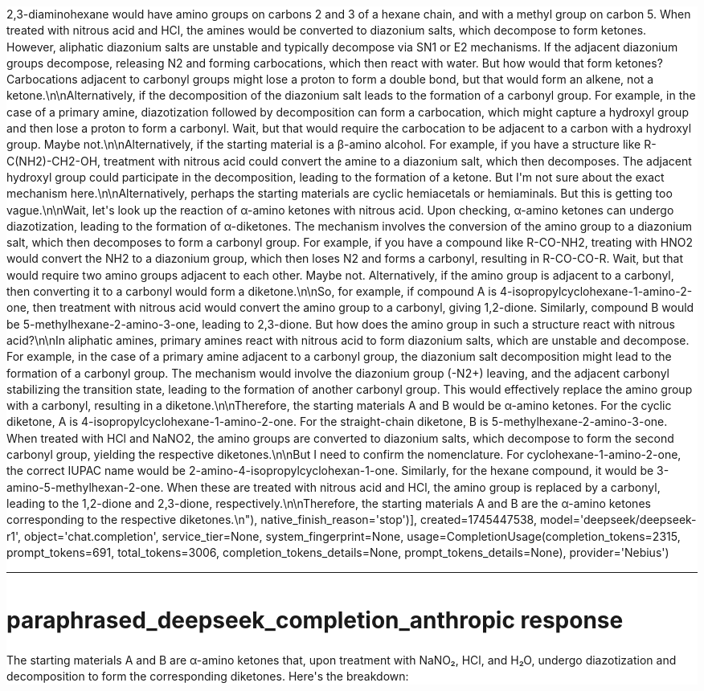 2,3-diaminohexane would have amino groups on carbons 2 and 3 of a hexane chain, and with a methyl group on carbon 5. When treated with nitrous acid and HCl, the amines would be converted to diazonium salts, which decompose to form ketones. However, aliphatic diazonium salts are unstable and typically decompose via SN1 or E2 mechanisms. If the adjacent diazonium groups decompose, releasing N2 and forming carbocations, which then react with water. But how would that form ketones? Carbocations adjacent to carbonyl groups might lose a proton to form a double bond, but that would form an alkene, not a ketone.\n\nAlternatively, if the decomposition of the diazonium salt leads to the formation of a carbonyl group. For example, in the case of a primary amine, diazotization followed by decomposition can form a carbocation, which might capture a hydroxyl group and then lose a proton to form a carbonyl. Wait, but that would require the carbocation to be adjacent to a carbon with a hydroxyl group. Maybe not.\n\nAlternatively, if the starting material is a β-amino alcohol. For example, if you have a structure like R-C(NH2)-CH2-OH, treatment with nitrous acid could convert the amine to a diazonium salt, which then decomposes. The adjacent hydroxyl group could participate in the decomposition, leading to the formation of a ketone. But I'm not sure about the exact mechanism here.\n\nAlternatively, perhaps the starting materials are cyclic hemiacetals or hemiaminals. But this is getting too vague.\n\nWait, let's look up the reaction of α-amino ketones with nitrous acid. Upon checking, α-amino ketones can undergo diazotization, leading to the formation of α-diketones. The mechanism involves the conversion of the amino group to a diazonium salt, which then decomposes to form a carbonyl group. For example, if you have a compound like R-CO-NH2, treating with HNO2 would convert the NH2 to a diazonium group, which then loses N2 and forms a carbonyl, resulting in R-CO-CO-R. Wait, but that would require two amino groups adjacent to each other. Maybe not. Alternatively, if the amino group is adjacent to a carbonyl, then converting it to a carbonyl would form a diketone.\n\nSo, for example, if compound A is 4-isopropylcyclohexane-1-amino-2-one, then treatment with nitrous acid would convert the amino group to a carbonyl, giving 1,2-dione. Similarly, compound B would be 5-methylhexane-2-amino-3-one, leading to 2,3-dione. But how does the amino group in such a structure react with nitrous acid?\n\nIn aliphatic amines, primary amines react with nitrous acid to form diazonium salts, which are unstable and decompose. For example, in the case of a primary amine adjacent to a carbonyl group, the diazonium salt decomposition might lead to the formation of a carbonyl group. The mechanism would involve the diazonium group (-N2+) leaving, and the adjacent carbonyl stabilizing the transition state, leading to the formation of another carbonyl group. This would effectively replace the amino group with a carbonyl, resulting in a diketone.\n\nTherefore, the starting materials A and B would be α-amino ketones. For the cyclic diketone, A is 4-isopropylcyclohexane-1-amino-2-one. For the straight-chain diketone, B is 5-methylhexane-2-amino-3-one. When treated with HCl and NaNO2, the amino groups are converted to diazonium salts, which decompose to form the second carbonyl group, yielding the respective diketones.\n\nBut I need to confirm the nomenclature. For cyclohexane-1-amino-2-one, the correct IUPAC name would be 2-amino-4-isopropylcyclohexan-1-one. Similarly, for the hexane compound, it would be 3-amino-5-methylhexan-2-one. When these are treated with nitrous acid and HCl, the amino group is replaced by a carbonyl, leading to the 1,2-dione and 2,3-dione, respectively.\n\nTherefore, the starting materials A and B are the α-amino ketones corresponding to the respective diketones.\n"), native_finish_reason='stop')], created=1745447538, model='deepseek/deepseek-r1', object='chat.completion', service_tier=None, system_fingerprint=None, usage=CompletionUsage(completion_tokens=2315, prompt_tokens=691, total_tokens=3006, completion_tokens_details=None, prompt_tokens_details=None), provider='Nebius')

---

# paraphrased_deepseek_completion_anthropic response

The starting materials A and B are α-amino ketones that, upon treatment with NaNO₂, HCl, and H₂O, undergo diazotization and decomposition to form the corresponding diketones. Here's the breakdown:
